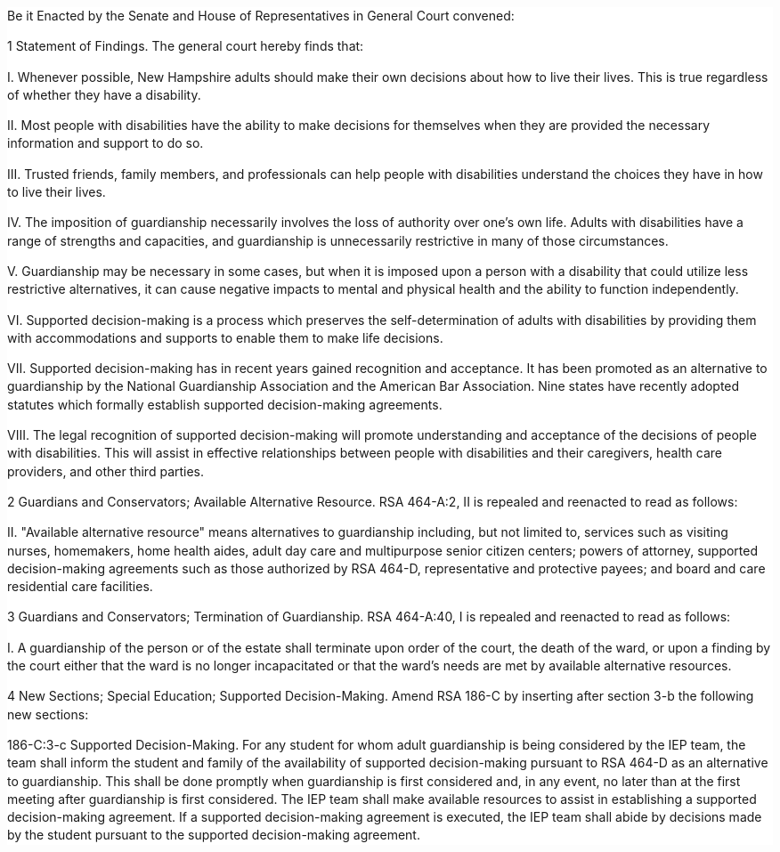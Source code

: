Be it Enacted by the Senate and House of Representatives in General Court convened:

 

 1 Statement of Findings. The general court hereby finds that:

 I. Whenever possible, New Hampshire adults should make their own decisions about how to live their lives. This is true regardless of whether they have a disability. 

 II. Most people with disabilities have the ability to make decisions for themselves when they are provided the necessary information and support to do so.

 III. Trusted friends, family members, and professionals can help people with disabilities understand the choices they have in how to live their lives.

 IV. The imposition of guardianship necessarily involves the loss of authority over one’s own life. Adults with disabilities have a range of strengths and capacities, and guardianship is unnecessarily restrictive in many of those circumstances.

 V. Guardianship may be necessary in some cases, but when it is imposed upon a person with a disability that could utilize less restrictive alternatives, it can cause negative impacts to mental and physical health and the ability to function independently.

 VI. Supported decision-making is a process which preserves the self-determination of adults with disabilities by providing them with accommodations and supports to enable them to make life decisions.

 VII. Supported decision-making has in recent years gained recognition and acceptance. It has been promoted as an alternative to guardianship by the National Guardianship Association and the American Bar Association. Nine states have recently adopted statutes which formally establish supported decision-making agreements. 

 VIII. The legal recognition of supported decision-making will promote understanding and acceptance of the decisions of people with disabilities. This will assist in effective relationships between people with disabilities and their caregivers, health care providers, and other third parties.

 2 Guardians and Conservators; Available Alternative Resource. RSA 464-A:2, II is repealed and reenacted to read as follows:

 II. "Available alternative resource" means alternatives to guardianship including, but not limited to, services such as visiting nurses, homemakers, home health aides, adult day care and multipurpose senior citizen centers; powers of attorney, supported decision-making agreements such as those authorized by RSA 464-D, representative and protective payees; and board and care residential care facilities.

 3 Guardians and Conservators; Termination of Guardianship. RSA 464-A:40, I is repealed and reenacted to read as follows:

 I. A guardianship of the person or of the estate shall terminate upon order of the court, the death of the ward, or upon a finding by the court either that the ward is no longer incapacitated or that the ward’s needs are met by available alternative resources.

 4 New Sections; Special Education; Supported Decision-Making. Amend RSA 186-C by inserting after section 3-b the following new sections:

 186-C:3-c Supported Decision-Making. For any student for whom adult guardianship is being considered by the IEP team, the team shall inform the student and family of the availability of supported decision-making pursuant to RSA 464-D as an alternative to guardianship. This shall be done promptly when guardianship is first considered and, in any event, no later than at the first meeting after guardianship is first considered. The IEP team shall make available resources to assist in establishing a supported decision-making agreement. If a supported decision-making agreement is executed, the IEP team shall abide by decisions made by the student pursuant to the supported decision-making agreement.
